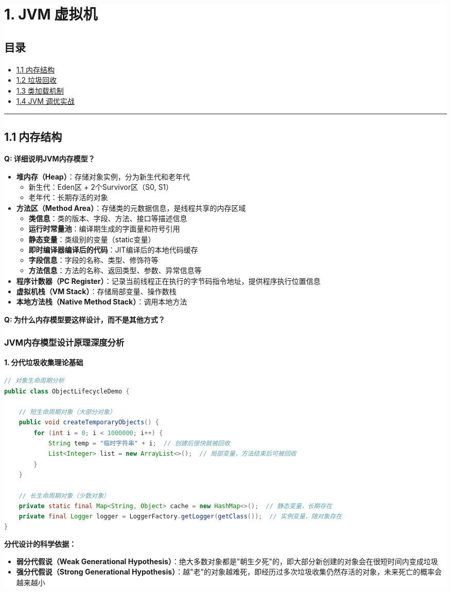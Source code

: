 # 1. JVM 虚拟机

## 目录
- [1.1 内存结构](#11-内存结构)
- [1.2 垃圾回收](#12-垃圾回收)
- [1.3 类加载机制](#13-类加载机制)
- [1.4 JVM 调优实战](#14-jvm-调优实战)

---

## 1.1 内存结构
**Q: 详细说明JVM内存模型？**
- **堆内存（Heap）**：存储对象实例，分为新生代和老年代
  - 新生代：Eden区 + 2个Survivor区（S0, S1）
  - 老年代：长期存活的对象
- **方法区（Method Area）**：存储类的元数据信息，是线程共享的内存区域
  - **类信息**：类的版本、字段、方法、接口等描述信息
  - **运行时常量池**：编译期生成的字面量和符号引用
  - **静态变量**：类级别的变量（static变量）
  - **即时编译器编译后的代码**：JIT编译后的本地代码缓存
  - **字段信息**：字段的名称、类型、修饰符等
  - **方法信息**：方法的名称、返回类型、参数、异常信息等
- **程序计数器（PC Register）**：记录当前线程正在执行的字节码指令地址，提供程序执行位置信息
- **虚拟机栈（VM Stack）**：存储局部变量、操作数栈
- **本地方法栈（Native Method Stack）**：调用本地方法

**Q: 为什么内存模型要这样设计，而不是其他方式？**

### JVM内存模型设计原理深度分析

**1. 分代垃圾收集理论基础**
```java
// 对象生命周期分析
public class ObjectLifecycleDemo {
    
    // 短生命周期对象（大部分对象）
    public void createTemporaryObjects() {
        for (int i = 0; i < 1000000; i++) {
            String temp = "临时字符串" + i;  // 创建后很快就被回收
            List<Integer> list = new ArrayList<>();  // 局部变量，方法结束后可被回收
        }
    }
    
    // 长生命周期对象（少数对象）
    private static final Map<String, Object> cache = new HashMap<>();  // 静态变量，长期存在
    private final Logger logger = LoggerFactory.getLogger(getClass());  // 实例变量，随对象存在
}
```

**分代设计的科学依据：**
- **弱分代假说（Weak Generational Hypothesis）**：绝大多数对象都是"朝生夕死"的，即大部分新创建的对象会在很短时间内变成垃圾
- **强分代假说（Strong Generational Hypothesis）**：越"老"的对象越难死，即经历过多次垃圾收集仍然存活的对象，未来死亡的概率会越来越小
